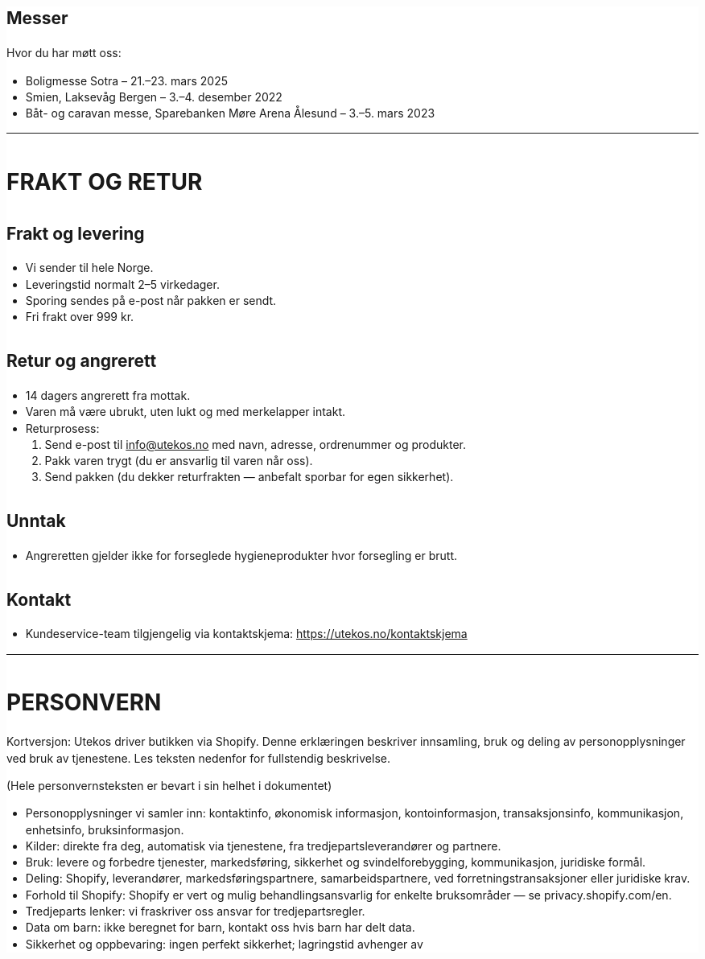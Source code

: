 ## Messer

Hvor du har møtt oss:

- Boligmesse Sotra – 21.–23. mars 2025
- Smien, Laksevåg Bergen – 3.–4. desember 2022
- Båt- og caravan messe, Sparebanken Møre Arena Ålesund – 3.–5. mars 2023

---

# FRAKT OG RETUR

## Frakt og levering

- Vi sender til hele Norge.
- Leveringstid normalt 2–5 virkedager.
- Sporing sendes på e-post når pakken er sendt.
- Fri frakt over 999 kr.

## Retur og angrerett

- 14 dagers angrerett fra mottak.
- Varen må være ubrukt, uten lukt og med merkelapper intakt.
- Returprosess:
  1. Send e-post til info@utekos.no med navn, adresse, ordrenummer og produkter.
  2. Pakk varen trygt (du er ansvarlig til varen når oss).
  3. Send pakken (du dekker returfrakten — anbefalt sporbar for egen sikkerhet).

## Unntak

- Angreretten gjelder ikke for forseglede hygieneprodukter hvor forsegling er
  brutt.

## Kontakt

- Kundeservice-team tilgjengelig via kontaktskjema:
  https://utekos.no/kontaktskjema

---

# PERSONVERN

Kortversjon: Utekos driver butikken via Shopify. Denne erklæringen beskriver
innsamling, bruk og deling av personopplysninger ved bruk av tjenestene. Les
teksten nedenfor for fullstendig beskrivelse.

(Hele personvernsteksten er bevart i sin helhet i dokumentet)

- Personopplysninger vi samler inn: kontaktinfo, økonomisk informasjon,
  kontoinformasjon, transaksjonsinfo, kommunikasjon, enhetsinfo,
  bruksinformasjon.
- Kilder: direkte fra deg, automatisk via tjenestene, fra
  tredjepartsleverandører og partnere.
- Bruk: levere og forbedre tjenester, markedsføring, sikkerhet og
  svindelforebygging, kommunikasjon, juridiske formål.
- Deling: Shopify, leverandører, markedsføringspartnere, samarbeidspartnere, ved
  forretningstransaksjoner eller juridiske krav.
- Forhold til Shopify: Shopify er vert og mulig behandlingsansvarlig for enkelte
  bruksområder — se privacy.shopify.com/en.
- Tredjeparts lenker: vi fraskriver oss ansvar for tredjepartsregler.
- Data om barn: ikke beregnet for barn, kontakt oss hvis barn har delt data.
- Sikkerhet og oppbevaring: ingen perfekt sikkerhet; lagringstid avhenger av